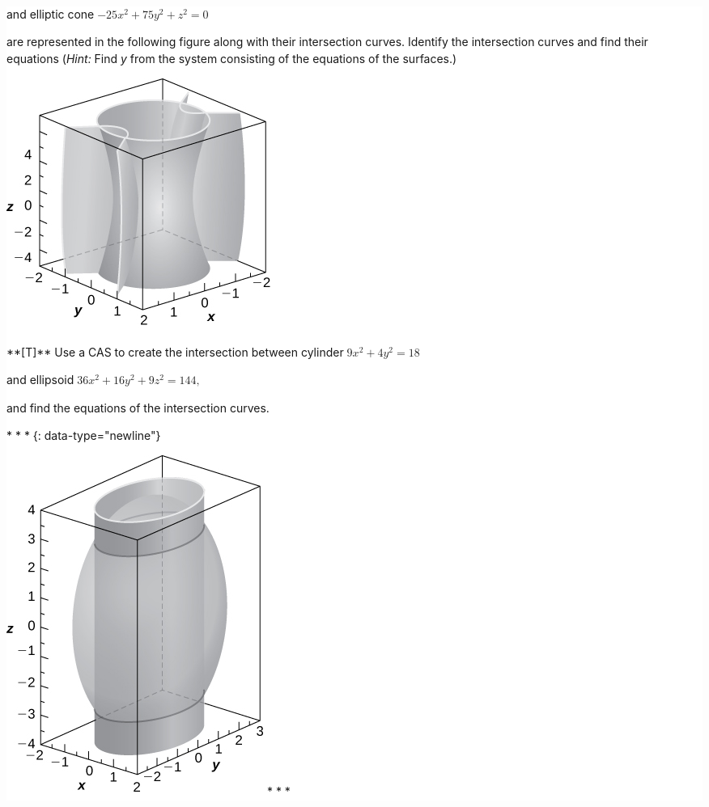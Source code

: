  and elliptic cone <math xmlns="http://www.w3.org/1998/Math/MathML"><mrow><mn>−25</mn><msup><mi>x</mi><mn>2</mn></msup><mo>+</mo><mn>75</mn><msup><mi>y</mi><mn>2</mn></msup><mo>+</mo><msup><mi>z</mi><mn>2</mn></msup><mo>=</mo><mn>0</mn></mrow></math>

 are represented in the following figure along with their intersection curves. Identify the intersection curves and find their equations (*Hint:* Find *y* from the system consisting of the equations of the surfaces.)

<span data-type="media" data-alt="This figure is a surface inside of a box. It is a hyperbolic paraboloid with a hyperbola of two sheets intersecting. The outside edges of the 3-dimensional box are scaled to represent the 3-dimensional coordinate system."> ![This figure is a surface inside of a box. It is a hyperbolic paraboloid with a hyperbola of two sheets intersecting. The outside edges of the 3-dimensional box are scaled to represent the 3-dimensional coordinate system.](../resources/CNX_Calc_Figure_12_06_230.jpg) </span>
</div>
</div>
<div data-type="exercise" class="exercise">
<div data-type="problem" class="problem" markdown="1">
**[T]** Use a CAS to create the intersection between cylinder <math xmlns="http://www.w3.org/1998/Math/MathML"><mrow><mn>9</mn><msup><mi>x</mi><mn>2</mn></msup><mo>+</mo><mn>4</mn><msup><mi>y</mi><mn>2</mn></msup><mo>=</mo><mn>18</mn></mrow></math>

 and ellipsoid <math xmlns="http://www.w3.org/1998/Math/MathML"><mrow><mn>36</mn><msup><mi>x</mi><mn>2</mn></msup><mo>+</mo><mn>16</mn><msup><mi>y</mi><mn>2</mn></msup><mo>+</mo><mn>9</mn><msup><mi>z</mi><mn>2</mn></msup><mo>=</mo><mn>144</mn><mo>,</mo></mrow></math>

 and find the equations of the intersection curves.

</div>
<div data-type="solution" class="solution" markdown="1">
* * *
{: data-type="newline"}

 <span data-type="media" data-alt="This figure is a surface inside of a box. It is a solid oval with an elliptical cylinder vertically intersecting. The outside edges of the 3-dimensional box are scaled to represent the 3-dimensional coordinate system."> ![This figure is a surface inside of a box. It is a solid oval with an elliptical cylinder vertically intersecting. The outside edges of the 3-dimensional box are scaled to represent the 3-dimensional coordinate system.](../resources/CNX_Calc_Figure_12_06_231.jpg) </span>* * *